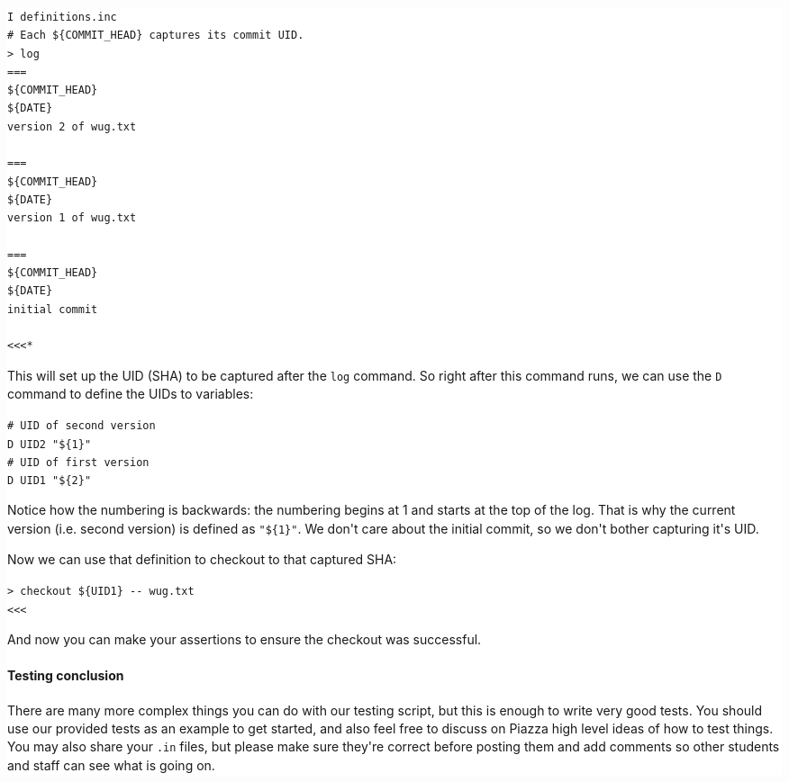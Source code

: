    I definitions.inc
    # Each ${COMMIT_HEAD} captures its commit UID.
    > log
    ===
    ${COMMIT_HEAD}
    ${DATE}
    version 2 of wug.txt

    ===
    ${COMMIT_HEAD}
    ${DATE}
    version 1 of wug.txt

    ===
    ${COMMIT_HEAD}
    ${DATE}
    initial commit

    <<<*

This will set up the UID (SHA) to be captured after the `log` command. So right
after this command runs, we can use the `D` command to define the UIDs to
variables:

    # UID of second version
    D UID2 "${1}"
    # UID of first version
    D UID1 "${2}"

Notice how the numbering is backwards: the numbering begins at 1 and starts at
the top of the log. That is why the current version (i.e. second version) is
defined as `"${1}"`. We don't care about the initial commit, so we don't bother
capturing it's UID.

Now we can use that definition to checkout to that captured SHA:

    > checkout ${UID1} -- wug.txt
    <<<

And now you can make your assertions to ensure the checkout was successful.

#### Testing conclusion

There are many more complex things you can do with our testing script, but this
is enough to write very good tests. You should use our provided tests as an
example to get started, and also feel free to discuss on Piazza high level
ideas of
how to test things. You may also share your `.in` files, but please make
sure they're correct before posting them and add comments so other students and
staff can see what is going on.
